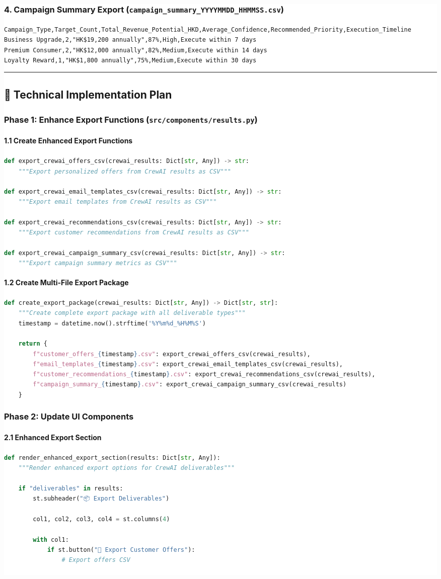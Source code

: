 ### **4. Campaign Summary Export** (`campaign_summary_YYYYMMDD_HHMMSS.csv`)
```csv
Campaign_Type,Target_Count,Total_Revenue_Potential_HKD,Average_Confidence,Recommended_Priority,Execution_Timeline
Business Upgrade,2,"HK$19,200 annually",87%,High,Execute within 7 days
Premium Consumer,2,"HK$12,000 annually",82%,Medium,Execute within 14 days
Loyalty Reward,1,"HK$1,800 annually",75%,Medium,Execute within 30 days
```

---

## 🔧 **Technical Implementation Plan**

### **Phase 1: Enhance Export Functions** (`src/components/results.py`)

#### **1.1 Create Enhanced Export Functions**
```python
def export_crewai_offers_csv(crewai_results: Dict[str, Any]) -> str:
    """Export personalized offers from CrewAI results as CSV"""
    
def export_crewai_email_templates_csv(crewai_results: Dict[str, Any]) -> str:
    """Export email templates from CrewAI results as CSV"""
    
def export_crewai_recommendations_csv(crewai_results: Dict[str, Any]) -> str:
    """Export customer recommendations from CrewAI results as CSV"""
    
def export_crewai_campaign_summary_csv(crewai_results: Dict[str, Any]) -> str:
    """Export campaign summary metrics as CSV"""
```

#### **1.2 Create Multi-File Export Package**
```python
def create_export_package(crewai_results: Dict[str, Any]) -> Dict[str, str]:
    """Create complete export package with all deliverable types"""
    timestamp = datetime.now().strftime('%Y%m%d_%H%M%S')
    
    return {
        f"customer_offers_{timestamp}.csv": export_crewai_offers_csv(crewai_results),
        f"email_templates_{timestamp}.csv": export_crewai_email_templates_csv(crewai_results),
        f"customer_recommendations_{timestamp}.csv": export_crewai_recommendations_csv(crewai_results),
        f"campaign_summary_{timestamp}.csv": export_crewai_campaign_summary_csv(crewai_results)
    }
```

### **Phase 2: Update UI Components**

#### **2.1 Enhanced Export Section**
```python
def render_enhanced_export_section(results: Dict[str, Any]):
    """Render enhanced export options for CrewAI deliverables"""
    
    if "deliverables" in results:
        st.subheader("📦 Export Deliverables")
        
        col1, col2, col3, col4 = st.columns(4)
        
        with col1:
            if st.button("🎁 Export Customer Offers"):
                # Export offers CSV
                
```